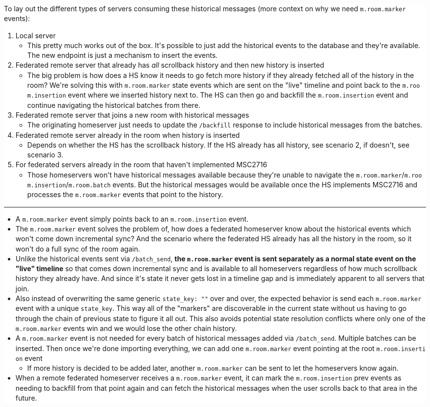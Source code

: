 To lay out the different types of servers consuming these historical messages
(more context on why we need `m.room.marker` events):

 1. Local server
    - This pretty much works out of the box. It's possible to just add the
      historical events to the database and they're available. The new endpoint
      is just a mechanism to insert the events.
 1. Federated remote server that already has *all* scrollback history and then
    new history is inserted
    - The big problem is how does a HS know it needs to go fetch more history if
      they already fetched all of the history in the room? We're solving this
      with `m.room.marker` state events which are sent on the "live" timeline and point
      back to the `m.room.insertion` event where we inserted history next to. The HS
      can then go and backfill the `m.room.insertion` event and continue navigating the
      historical batches from there.
 1. Federated remote server that joins a new room with historical messages
    - The originating homeserver just needs to update the `/backfill` response
      to include historical messages from the batches.
 1. Federated remote server already in the room when history is inserted
    - Depends on whether the HS has the scrollback history. If the HS already
      has all history, see scenario 2, if doesn't, see scenario 3.
 1. For federated servers already in the room that haven't implemented MSC2716
    - Those homeservers won't have historical messages available because they're
      unable to navigate the `m.room.marker`/`m.room.insertion`/`m.room.batch` events. But the
      historical messages would be available once the HS implements MSC2716 and
      processes the `m.room.marker` events that point to the history.


---

 - A `m.room.marker` event simply points back to an `m.room.insertion` event.
 - The `m.room.marker` event solves the problem of, how does a federated homeserver
   know about the historical events which won't come down incremental sync? And
   the scenario where the federated HS already has all the history in the room,
   so it won't do a full sync of the room again.
 - Unlike the historical events sent via `/batch_send`, **the `m.room.marker` event is
   sent separately as a normal state event on the "live" timeline** so that
   comes down incremental sync and is available to all homeservers regardless of
   how much scrollback history they already have. And since it's state it never
   gets lost in a timeline gap and is immediately apparent to all servers that
   join.
 - Also instead of overwriting the same generic `state_key: ""` over and over,
   the expected behavior is send each `m.room.marker` event with a unique `state_key`.
   This way all of the "markers" are discoverable in the current state without
   us having to go through the chain of previous state to figure it all out.
   This also avoids potential state resolution conflicts where only one of the
   `m.room.marker` events win and we would lose the other chain history.
 - A `m.room.marker` event is not needed for every batch of historical messages added
   via `/batch_send`. Multiple batches can be inserted. Then once we're done
   importing everything, we can add one `m.room.marker` event pointing at the root
   `m.room.insertion` event
    - If more history is decided to be added later, another `m.room.marker` can be sent to let the homeservers know again.
 - When a remote federated homeserver receives a `m.room.marker` event, it can mark
   the `m.room.insertion` prev events as needing to backfill from that point again and
   can fetch the historical messages when the user scrolls back to that area in
   the future.
